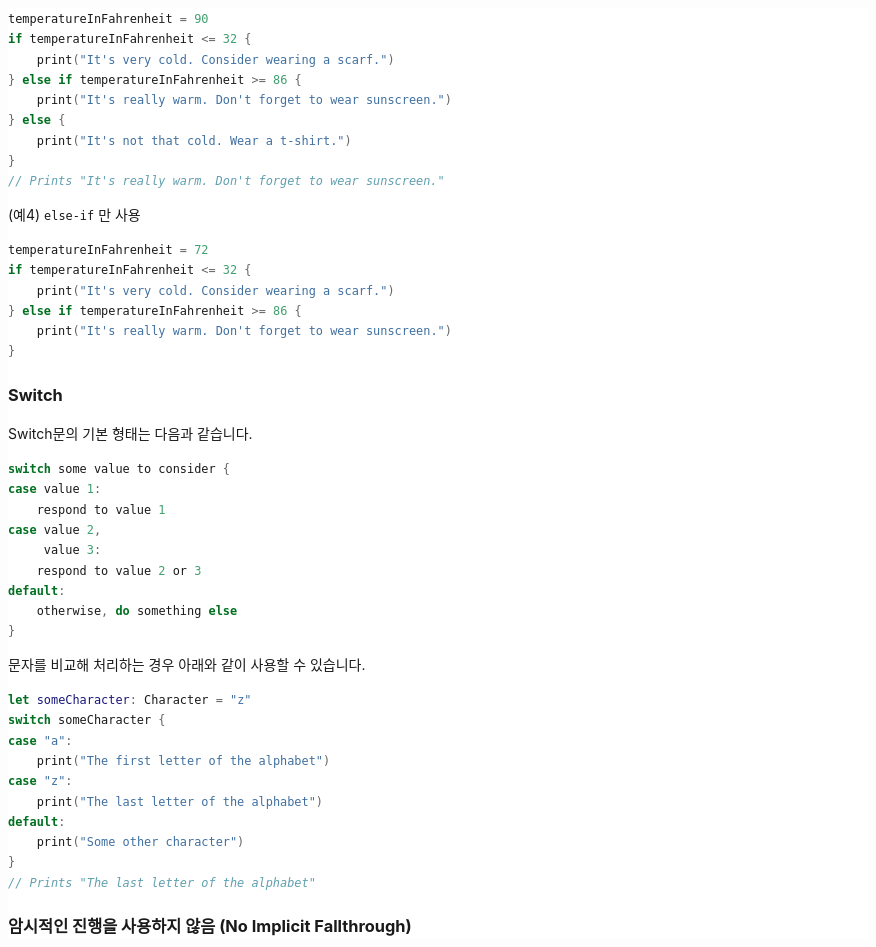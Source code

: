```swift
temperatureInFahrenheit = 90
if temperatureInFahrenheit <= 32 {
    print("It's very cold. Consider wearing a scarf.")
} else if temperatureInFahrenheit >= 86 {
    print("It's really warm. Don't forget to wear sunscreen.")
} else {
    print("It's not that cold. Wear a t-shirt.")
}
// Prints "It's really warm. Don't forget to wear sunscreen."
```

\(예4\) `else-if` 만 사용

```swift
temperatureInFahrenheit = 72
if temperatureInFahrenheit <= 32 {
    print("It's very cold. Consider wearing a scarf.")
} else if temperatureInFahrenheit >= 86 {
    print("It's really warm. Don't forget to wear sunscreen.")
}
```

### Switch

Switch문의 기본 형태는 다음과 같습니다.

```swift
switch some value to consider {
case value 1:
    respond to value 1
case value 2,
     value 3:
    respond to value 2 or 3
default:
    otherwise, do something else
}
```

문자를 비교해 처리하는 경우 아래와 같이 사용할 수 있습니다.

```swift
let someCharacter: Character = "z"
switch someCharacter {
case "a":
    print("The first letter of the alphabet")
case "z":
    print("The last letter of the alphabet")
default:
    print("Some other character")
}
// Prints "The last letter of the alphabet"
```

### 암시적인 진행을 사용하지 않음 \(No Implicit Fallthrough\)
